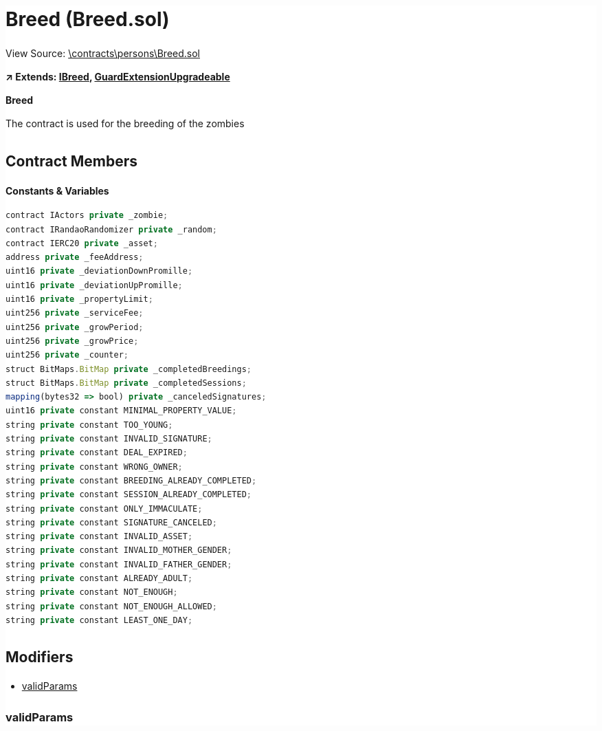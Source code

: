 # Breed (Breed.sol)

View Source: [\contracts\persons\Breed.sol](..\contracts\persons\Breed.sol)

**↗ Extends: [IBreed](IBreed.md), [GuardExtensionUpgradeable](GuardExtensionUpgradeable.md)**

**Breed**

The contract is used for the breeding of the zombies

## Contract Members
**Constants & Variables**

```js
contract IActors private _zombie;
contract IRandaoRandomizer private _random;
contract IERC20 private _asset;
address private _feeAddress;
uint16 private _deviationDownPromille;
uint16 private _deviationUpPromille;
uint16 private _propertyLimit;
uint256 private _serviceFee;
uint256 private _growPeriod;
uint256 private _growPrice;
uint256 private _counter;
struct BitMaps.BitMap private _completedBreedings;
struct BitMaps.BitMap private _completedSessions;
mapping(bytes32 => bool) private _canceledSignatures;
uint16 private constant MINIMAL_PROPERTY_VALUE;
string private constant TOO_YOUNG;
string private constant INVALID_SIGNATURE;
string private constant DEAL_EXPIRED;
string private constant WRONG_OWNER;
string private constant BREEDING_ALREADY_COMPLETED;
string private constant SESSION_ALREADY_COMPLETED;
string private constant ONLY_IMMACULATE;
string private constant SIGNATURE_CANCELED;
string private constant INVALID_ASSET;
string private constant INVALID_MOTHER_GENDER;
string private constant INVALID_FATHER_GENDER;
string private constant ALREADY_ADULT;
string private constant NOT_ENOUGH;
string private constant NOT_ENOUGH_ALLOWED;
string private constant LEAST_ONE_DAY;

```

## Modifiers

- [validParams](#validparams)

### validParams
